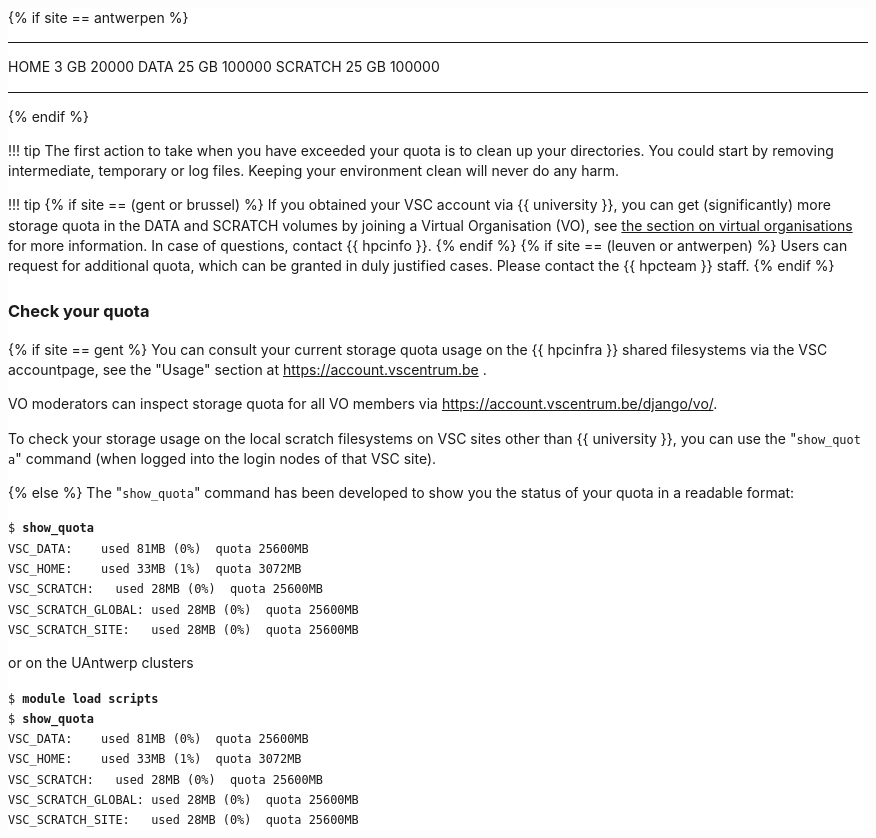 {% if site == antwerpen %}
  --------- ------- --------
  HOME         3 GB    20000
  DATA        25 GB   100000
  SCRATCH     25 GB   100000
  --------- ------- --------
{% endif %}

!!! tip
    The first action to take when you have exceeded your quota is to clean
    up your directories. You could start by removing intermediate, temporary
    or log files. Keeping your environment clean will never do any harm.

!!! tip
    {% if site == (gent or brussel) %}
    If you obtained your VSC account via {{ university }}, you can get (significantly) more
    storage quota in the DATA and SCRATCH volumes by joining a Virtual Organisation (VO), see [the section on virtual organisations](./#virtual-organisations) for more information. In case of questions,
    contact {{ hpcinfo }}.
    {% endif %}
    {% if site == (leuven or antwerpen) %}
    Users can request for additional quota, which can be granted
    in duly justified cases. Please contact the {{ hpcteam }} staff.
    {% endif %}
### Check your quota




{% if site == gent %}
You can consult your current storage quota usage on the {{ hpcinfra }} shared
filesystems via the VSC accountpage, see the "Usage" section at <https://account.vscentrum.be> .

VO moderators can inspect storage quota for all VO members via <https://account.vscentrum.be/django/vo/>.

To check your storage usage on the local scratch filesystems on VSC
sites other than {{ university }}, you can use the "`show_quota`" command (when logged
into the login nodes of that VSC site).

{% else %}
The "`show_quota`" command has been developed to show you the status of
your quota in a readable format:
<pre><code>$ <b>show_quota</b>
VSC_DATA:    used 81MB (0%)  quota 25600MB
VSC_HOME:    used 33MB (1%)  quota 3072MB
VSC_SCRATCH:   used 28MB (0%)  quota 25600MB
VSC_SCRATCH_GLOBAL: used 28MB (0%)  quota 25600MB
VSC_SCRATCH_SITE:   used 28MB (0%)  quota 25600MB
</code></pre>

or on the UAntwerp clusters
<pre><code>$ <b>module load scripts</b>
$ <b>show_quota</b>
VSC_DATA:    used 81MB (0%)  quota 25600MB
VSC_HOME:    used 33MB (1%)  quota 3072MB
VSC_SCRATCH:   used 28MB (0%)  quota 25600MB
VSC_SCRATCH_GLOBAL: used 28MB (0%)  quota 25600MB
VSC_SCRATCH_SITE:   used 28MB (0%)  quota 25600MB
</code></pre>
